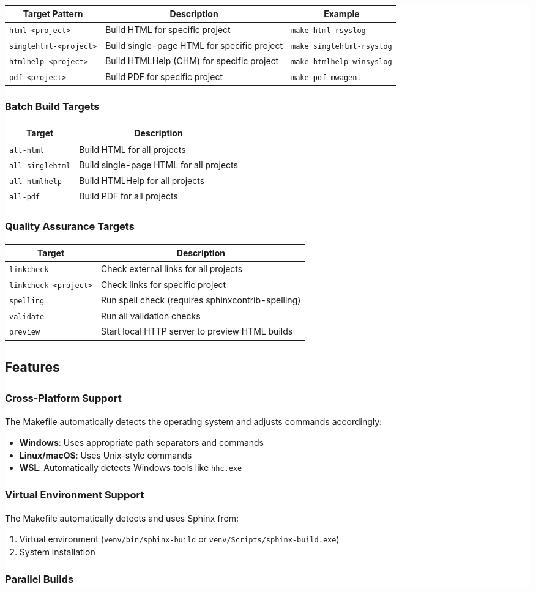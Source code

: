 | Target Pattern | Description | Example |
|----------------|-------------|---------|
| `html-<project>` | Build HTML for specific project | `make html-rsyslog` |
| `singlehtml-<project>` | Build single-page HTML for specific project | `make singlehtml-rsyslog` |
| `htmlhelp-<project>` | Build HTMLHelp (CHM) for specific project | `make htmlhelp-winsyslog` |
| `pdf-<project>` | Build PDF for specific project | `make pdf-mwagent` |

### Batch Build Targets

| Target | Description |
|--------|-------------|
| `all-html` | Build HTML for all projects |
| `all-singlehtml` | Build single-page HTML for all projects |
| `all-htmlhelp` | Build HTMLHelp for all projects |
| `all-pdf` | Build PDF for all projects |

### Quality Assurance Targets

| Target | Description |
|--------|-------------|
| `linkcheck` | Check external links for all projects |
| `linkcheck-<project>` | Check links for specific project |
| `spelling` | Run spell check (requires sphinxcontrib-spelling) |
| `validate` | Run all validation checks |
| `preview` | Start local HTTP server to preview HTML builds |

## Features

### Cross-Platform Support

The Makefile automatically detects the operating system and adjusts commands accordingly:
- **Windows**: Uses appropriate path separators and commands
- **Linux/macOS**: Uses Unix-style commands
- **WSL**: Automatically detects Windows tools like `hhc.exe`

### Virtual Environment Support

The Makefile automatically detects and uses Sphinx from:
1. Virtual environment (`venv/bin/sphinx-build` or `venv/Scripts/sphinx-build.exe`)
2. System installation

### Parallel Builds
